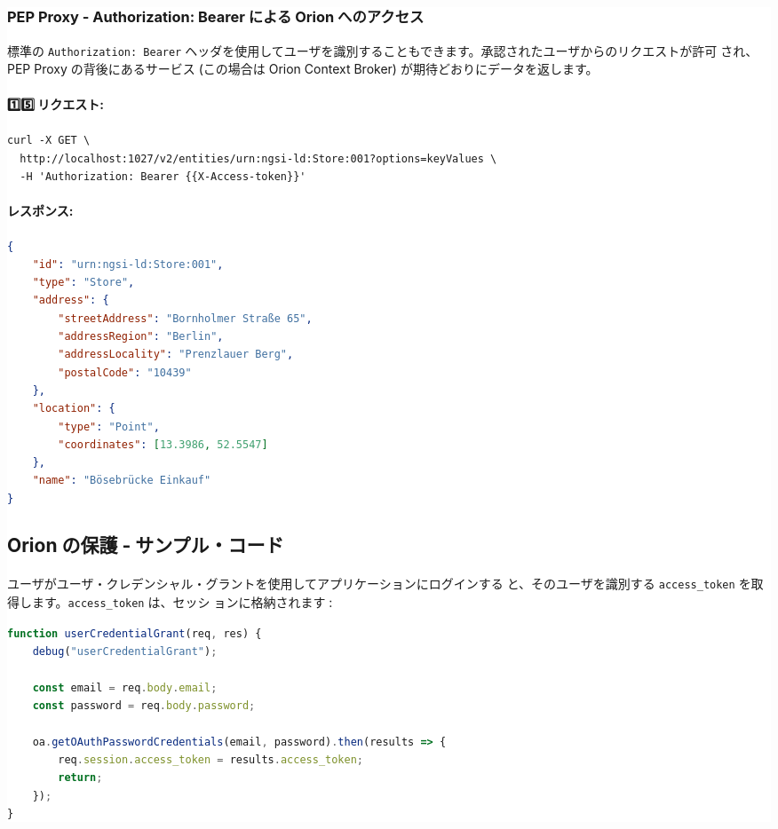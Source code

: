 
<a name="pep-proxy---accessing-orion-with-an-authorization-bearer"></a>

### PEP Proxy - Authorization: Bearer による Orion へのアクセス

標準の `Authorization: Bearer` ヘッダを使用してユーザを識別することもできます。承認されたユーザからのリクエストが許可
され、PEP Proxy の背後にあるサービス (この場合は Orion Context Broker) が期待どおりにデータを返します。

#### :one::five: リクエスト:

```console
curl -X GET \
  http://localhost:1027/v2/entities/urn:ngsi-ld:Store:001?options=keyValues \
  -H 'Authorization: Bearer {{X-Access-token}}'
```

#### レスポンス:

```json
{
    "id": "urn:ngsi-ld:Store:001",
    "type": "Store",
    "address": {
        "streetAddress": "Bornholmer Straße 65",
        "addressRegion": "Berlin",
        "addressLocality": "Prenzlauer Berg",
        "postalCode": "10439"
    },
    "location": {
        "type": "Point",
        "coordinates": [13.3986, 52.5547]
    },
    "name": "Bösebrücke Einkauf"
}
```

<a name="securing-orion---sample-code"></a>

## Orion の保護 - サンプル・コード

ユーザがユーザ・クレデンシャル・グラントを使用してアプリケーションにログインする
と、そのユーザを識別する `access_token` を取得します。`access_token` は、セッシ
ョンに格納されます :

```javascript
function userCredentialGrant(req, res) {
    debug("userCredentialGrant");

    const email = req.body.email;
    const password = req.body.password;

    oa.getOAuthPasswordCredentials(email, password).then(results => {
        req.session.access_token = results.access_token;
        return;
    });
}
```
